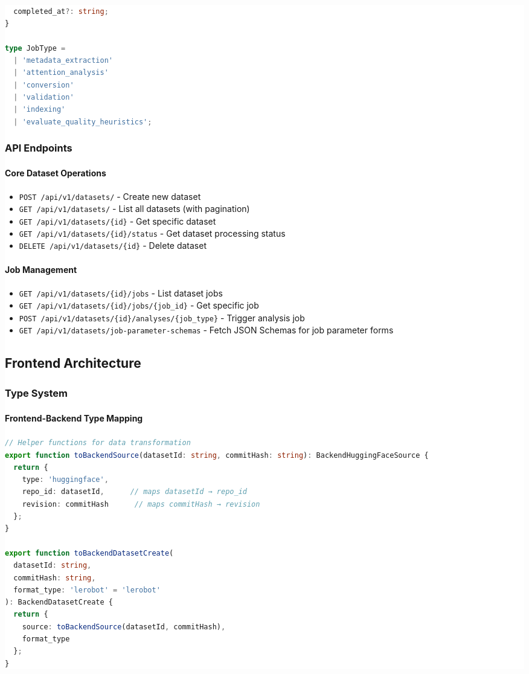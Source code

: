 ```typescript
  completed_at?: string;
}

type JobType = 
  | 'metadata_extraction'
  | 'attention_analysis' 
  | 'conversion'
  | 'validation'
  | 'indexing'
  | 'evaluate_quality_heuristics';
```

### API Endpoints

#### Core Dataset Operations
- `POST /api/v1/datasets/` - Create new dataset
- `GET /api/v1/datasets/` - List all datasets (with pagination)
- `GET /api/v1/datasets/{id}` - Get specific dataset
- `GET /api/v1/datasets/{id}/status` - Get dataset processing status
- `DELETE /api/v1/datasets/{id}` - Delete dataset

#### Job Management
- `GET /api/v1/datasets/{id}/jobs` - List dataset jobs
- `GET /api/v1/datasets/{id}/jobs/{job_id}` - Get specific job
- `POST /api/v1/datasets/{id}/analyses/{job_type}` - Trigger analysis job
 - `GET /api/v1/datasets/job-parameter-schemas` - Fetch JSON Schemas for job parameter forms

## Frontend Architecture

### Type System

#### Frontend-Backend Type Mapping
```typescript
// Helper functions for data transformation
export function toBackendSource(datasetId: string, commitHash: string): BackendHuggingFaceSource {
  return {
    type: 'huggingface',
    repo_id: datasetId,      // maps datasetId → repo_id
    revision: commitHash      // maps commitHash → revision
  };
}

export function toBackendDatasetCreate(
  datasetId: string, 
  commitHash: string, 
  format_type: 'lerobot' = 'lerobot'
): BackendDatasetCreate {
  return {
    source: toBackendSource(datasetId, commitHash),
    format_type
  };
}
```
